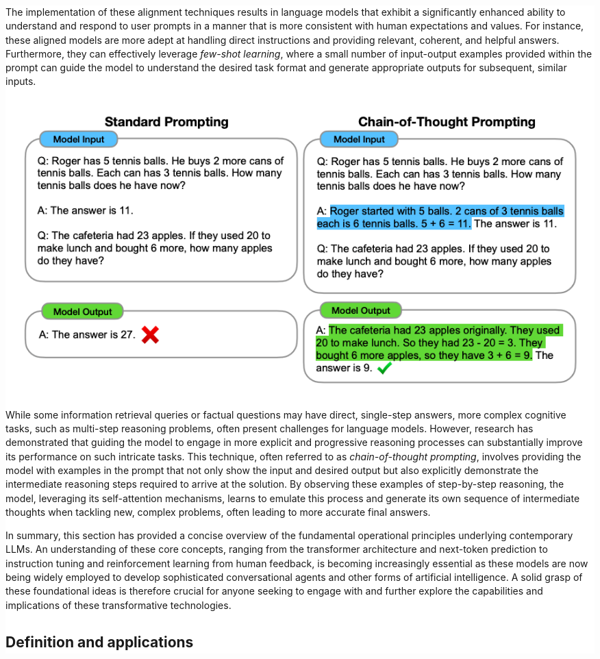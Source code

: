 The implementation of these alignment techniques results in language models that exhibit a significantly enhanced ability to understand and respond to user prompts in a manner that is more consistent with human expectations and values. For instance, these aligned models are more adept at handling direct instructions and providing relevant, coherent, and helpful answers. Furthermore, they can effectively leverage *few-shot learning*, where a small number of input-output examples provided within the prompt can guide the model to understand the desired task format and generate appropriate outputs for subsequent, similar inputs.

![](assets/imgs/agent008.png)

While some information retrieval queries or factual questions may have direct, single-step answers, more complex cognitive tasks, such as multi-step reasoning problems, often present challenges for language models. However, research has demonstrated that guiding the model to engage in more explicit and progressive reasoning processes can substantially improve its performance on such intricate tasks. This technique, often referred to as *chain-of-thought prompting*, involves providing the model with examples in the prompt that not only show the input and desired output but also explicitly demonstrate the intermediate reasoning steps required to arrive at the solution. By observing these examples of step-by-step reasoning, the model, leveraging its self-attention mechanisms, learns to emulate this process and generate its own sequence of intermediate thoughts when tackling new, complex problems, often leading to more accurate final answers.

In summary, this section has provided a concise overview of the fundamental operational principles underlying contemporary LLMs. An understanding of these core concepts, ranging from the transformer architecture and next-token prediction to instruction tuning and reinforcement learning from human feedback, is becoming increasingly essential as these models are now being widely employed to develop sophisticated conversational agents and other forms of artificial intelligence. A solid grasp of these foundational ideas is therefore crucial for anyone seeking to engage with and further explore the capabilities and implications of these transformative technologies.

## Definition and applications
